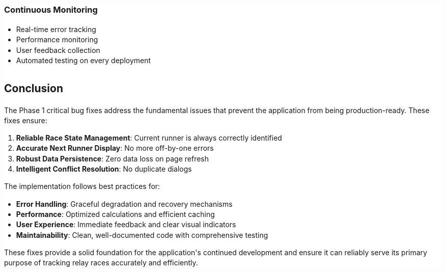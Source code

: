 ### Continuous Monitoring
- Real-time error tracking
- Performance monitoring
- User feedback collection
- Automated testing on every deployment

## Conclusion

The Phase 1 critical bug fixes address the fundamental issues that prevent the application from being production-ready. These fixes ensure:

1. **Reliable Race State Management**: Current runner is always correctly identified
2. **Accurate Next Runner Display**: No more off-by-one errors
3. **Robust Data Persistence**: Zero data loss on page refresh
4. **Intelligent Conflict Resolution**: No duplicate dialogs

The implementation follows best practices for:
- **Error Handling**: Graceful degradation and recovery mechanisms
- **Performance**: Optimized calculations and efficient caching
- **User Experience**: Immediate feedback and clear visual indicators
- **Maintainability**: Clean, well-documented code with comprehensive testing

These fixes provide a solid foundation for the application's continued development and ensure it can reliably serve its primary purpose of tracking relay races accurately and efficiently.
